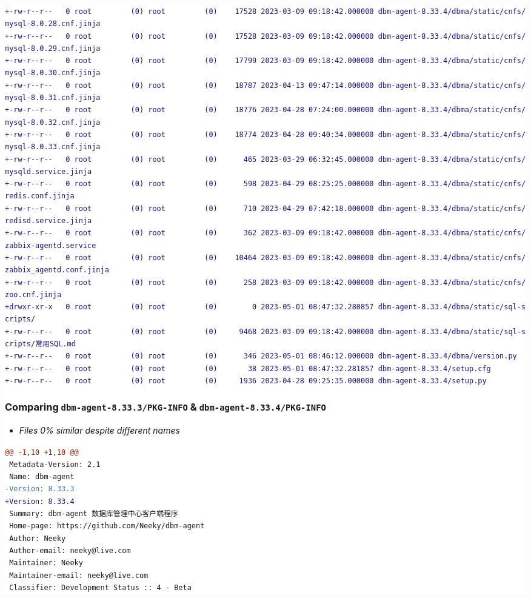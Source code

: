 ```diff
+-rw-r--r--   0 root         (0) root         (0)    17528 2023-03-09 09:18:42.000000 dbm-agent-8.33.4/dbma/static/cnfs/mysql-8.0.28.cnf.jinja
+-rw-r--r--   0 root         (0) root         (0)    17528 2023-03-09 09:18:42.000000 dbm-agent-8.33.4/dbma/static/cnfs/mysql-8.0.29.cnf.jinja
+-rw-r--r--   0 root         (0) root         (0)    17799 2023-03-09 09:18:42.000000 dbm-agent-8.33.4/dbma/static/cnfs/mysql-8.0.30.cnf.jinja
+-rw-r--r--   0 root         (0) root         (0)    18787 2023-04-13 09:47:14.000000 dbm-agent-8.33.4/dbma/static/cnfs/mysql-8.0.31.cnf.jinja
+-rw-r--r--   0 root         (0) root         (0)    18776 2023-04-28 07:24:00.000000 dbm-agent-8.33.4/dbma/static/cnfs/mysql-8.0.32.cnf.jinja
+-rw-r--r--   0 root         (0) root         (0)    18774 2023-04-28 09:40:34.000000 dbm-agent-8.33.4/dbma/static/cnfs/mysql-8.0.33.cnf.jinja
+-rw-r--r--   0 root         (0) root         (0)      465 2023-03-29 06:32:45.000000 dbm-agent-8.33.4/dbma/static/cnfs/mysqld.service.jinja
+-rw-r--r--   0 root         (0) root         (0)      598 2023-04-29 08:25:25.000000 dbm-agent-8.33.4/dbma/static/cnfs/redis.conf.jinja
+-rw-r--r--   0 root         (0) root         (0)      710 2023-04-29 07:42:18.000000 dbm-agent-8.33.4/dbma/static/cnfs/redisd.service.jinja
+-rw-r--r--   0 root         (0) root         (0)      362 2023-03-09 09:18:42.000000 dbm-agent-8.33.4/dbma/static/cnfs/zabbix-agentd.service
+-rw-r--r--   0 root         (0) root         (0)    10464 2023-03-09 09:18:42.000000 dbm-agent-8.33.4/dbma/static/cnfs/zabbix_agentd.conf.jinja
+-rw-r--r--   0 root         (0) root         (0)      258 2023-03-09 09:18:42.000000 dbm-agent-8.33.4/dbma/static/cnfs/zoo.cnf.jinja
+drwxr-xr-x   0 root         (0) root         (0)        0 2023-05-01 08:47:32.280857 dbm-agent-8.33.4/dbma/static/sql-scripts/
+-rw-r--r--   0 root         (0) root         (0)     9468 2023-03-09 09:18:42.000000 dbm-agent-8.33.4/dbma/static/sql-scripts/常用SQL.md
+-rw-r--r--   0 root         (0) root         (0)      346 2023-05-01 08:46:12.000000 dbm-agent-8.33.4/dbma/version.py
+-rw-r--r--   0 root         (0) root         (0)       38 2023-05-01 08:47:32.281857 dbm-agent-8.33.4/setup.cfg
+-rw-r--r--   0 root         (0) root         (0)     1936 2023-04-28 09:25:35.000000 dbm-agent-8.33.4/setup.py
```

### Comparing `dbm-agent-8.33.3/PKG-INFO` & `dbm-agent-8.33.4/PKG-INFO`

 * *Files 0% similar despite different names*

```diff
@@ -1,10 +1,10 @@
 Metadata-Version: 2.1
 Name: dbm-agent
-Version: 8.33.3
+Version: 8.33.4
 Summary: dbm-agent 数据库管理中心客户端程序
 Home-page: https://github.com/Neeky/dbm-agent
 Author: Neeky
 Author-email: neeky@live.com
 Maintainer: Neeky
 Maintainer-email: neeky@live.com
 Classifier: Development Status :: 4 - Beta
```
